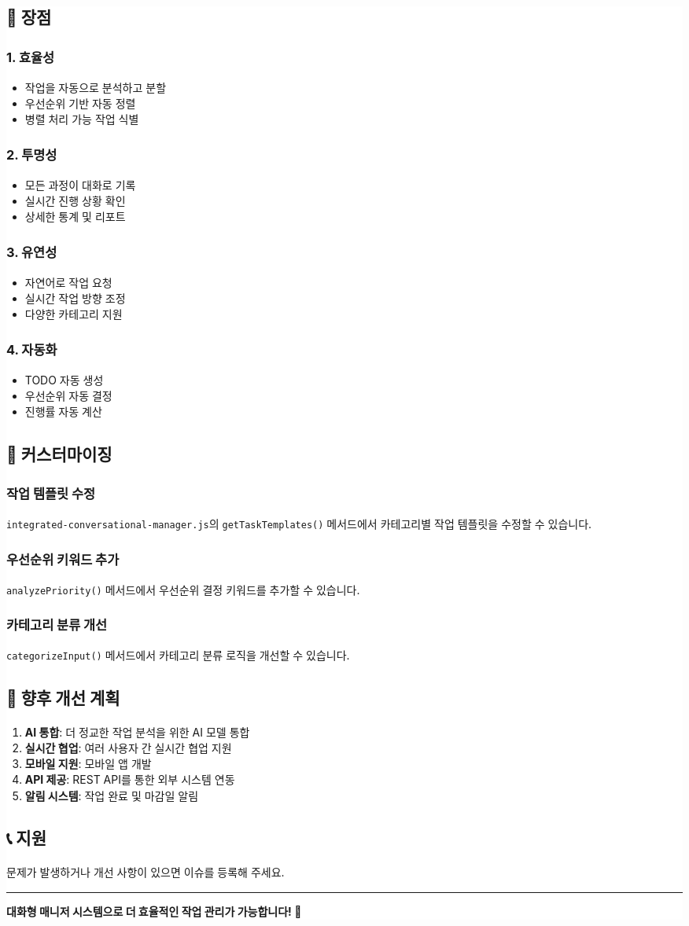 ## 🎉 장점

### 1. 효율성
- 작업을 자동으로 분석하고 분할
- 우선순위 기반 자동 정렬
- 병렬 처리 가능 작업 식별

### 2. 투명성
- 모든 과정이 대화로 기록
- 실시간 진행 상황 확인
- 상세한 통계 및 리포트

### 3. 유연성
- 자연어로 작업 요청
- 실시간 작업 방향 조정
- 다양한 카테고리 지원

### 4. 자동화
- TODO 자동 생성
- 우선순위 자동 결정
- 진행률 자동 계산

## 🔧 커스터마이징

### 작업 템플릿 수정
`integrated-conversational-manager.js`의 `getTaskTemplates()` 메서드에서 카테고리별 작업 템플릿을 수정할 수 있습니다.

### 우선순위 키워드 추가
`analyzePriority()` 메서드에서 우선순위 결정 키워드를 추가할 수 있습니다.

### 카테고리 분류 개선
`categorizeInput()` 메서드에서 카테고리 분류 로직을 개선할 수 있습니다.

## 🚀 향후 개선 계획

1. **AI 통합**: 더 정교한 작업 분석을 위한 AI 모델 통합
2. **실시간 협업**: 여러 사용자 간 실시간 협업 지원
3. **모바일 지원**: 모바일 앱 개발
4. **API 제공**: REST API를 통한 외부 시스템 연동
5. **알림 시스템**: 작업 완료 및 마감일 알림

## 📞 지원

문제가 발생하거나 개선 사항이 있으면 이슈를 등록해 주세요.

---

**대화형 매니저 시스템으로 더 효율적인 작업 관리가 가능합니다! 🚀**

